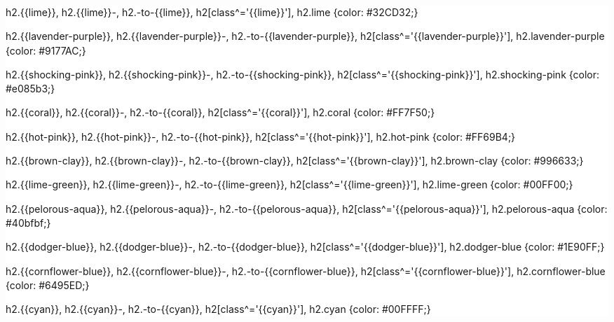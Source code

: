 h2.{{lime}},
h2.{{lime}}-,
h2.-to-{{lime}},
h2[class^='{{lime}}'],
h2.lime {color: #32CD32;}

h2.{{lavender-purple}},
h2.{{lavender-purple}}-,
h2.-to-{{lavender-purple}},
h2[class^='{{lavender-purple}}'],
h2.lavender-purple {color: #9177AC;}

h2.{{shocking-pink}},
h2.{{shocking-pink}}-,
h2.-to-{{shocking-pink}},
h2[class^='{{shocking-pink}}'],
h2.shocking-pink {color: #e085b3;}

h2.{{coral}},
h2.{{coral}}-,
h2.-to-{{coral}},
h2[class^='{{coral}}'],
h2.coral {color: #FF7F50;}

h2.{{hot-pink}},
h2.{{hot-pink}}-,
h2.-to-{{hot-pink}},
h2[class^='{{hot-pink}}'],
h2.hot-pink {color: #FF69B4;}

h2.{{brown-clay}},
h2.{{brown-clay}}-,
h2.-to-{{brown-clay}},
h2[class^='{{brown-clay}}'],
h2.brown-clay {color: #996633;}

h2.{{lime-green}},
h2.{{lime-green}}-,
h2.-to-{{lime-green}},
h2[class^='{{lime-green}}'],
h2.lime-green {color: #00FF00;}

h2.{{pelorous-aqua}},
h2.{{pelorous-aqua}}-,
h2.-to-{{pelorous-aqua}},
h2[class^='{{pelorous-aqua}}'],
h2.pelorous-aqua {color: #40bfbf;}

h2.{{dodger-blue}},
h2.{{dodger-blue}}-,
h2.-to-{{dodger-blue}},
h2[class^='{{dodger-blue}}'],
h2.dodger-blue {color: #1E90FF;}

h2.{{cornflower-blue}},
h2.{{cornflower-blue}}-,
h2.-to-{{cornflower-blue}},
h2[class^='{{cornflower-blue}}'],
h2.cornflower-blue {color: #6495ED;}

h2.{{cyan}},
h2.{{cyan}}-,
h2.-to-{{cyan}},
h2[class^='{{cyan}}'],
h2.cyan {color: #00FFFF;}

</style>


[//]: # (title settings—give the play a title and author name)
[//]: # (color settings—replace "character-_____" with a character name)
[//]: # (list of colors)
[//]: # (list of characters, in color)